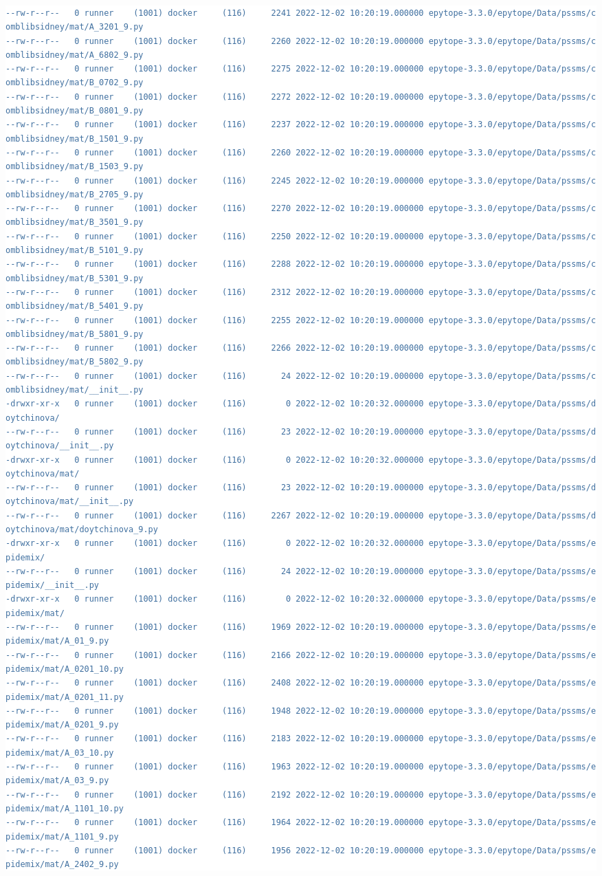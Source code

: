 ```diff
--rw-r--r--   0 runner    (1001) docker     (116)     2241 2022-12-02 10:20:19.000000 epytope-3.3.0/epytope/Data/pssms/comblibsidney/mat/A_3201_9.py
--rw-r--r--   0 runner    (1001) docker     (116)     2260 2022-12-02 10:20:19.000000 epytope-3.3.0/epytope/Data/pssms/comblibsidney/mat/A_6802_9.py
--rw-r--r--   0 runner    (1001) docker     (116)     2275 2022-12-02 10:20:19.000000 epytope-3.3.0/epytope/Data/pssms/comblibsidney/mat/B_0702_9.py
--rw-r--r--   0 runner    (1001) docker     (116)     2272 2022-12-02 10:20:19.000000 epytope-3.3.0/epytope/Data/pssms/comblibsidney/mat/B_0801_9.py
--rw-r--r--   0 runner    (1001) docker     (116)     2237 2022-12-02 10:20:19.000000 epytope-3.3.0/epytope/Data/pssms/comblibsidney/mat/B_1501_9.py
--rw-r--r--   0 runner    (1001) docker     (116)     2260 2022-12-02 10:20:19.000000 epytope-3.3.0/epytope/Data/pssms/comblibsidney/mat/B_1503_9.py
--rw-r--r--   0 runner    (1001) docker     (116)     2245 2022-12-02 10:20:19.000000 epytope-3.3.0/epytope/Data/pssms/comblibsidney/mat/B_2705_9.py
--rw-r--r--   0 runner    (1001) docker     (116)     2270 2022-12-02 10:20:19.000000 epytope-3.3.0/epytope/Data/pssms/comblibsidney/mat/B_3501_9.py
--rw-r--r--   0 runner    (1001) docker     (116)     2250 2022-12-02 10:20:19.000000 epytope-3.3.0/epytope/Data/pssms/comblibsidney/mat/B_5101_9.py
--rw-r--r--   0 runner    (1001) docker     (116)     2288 2022-12-02 10:20:19.000000 epytope-3.3.0/epytope/Data/pssms/comblibsidney/mat/B_5301_9.py
--rw-r--r--   0 runner    (1001) docker     (116)     2312 2022-12-02 10:20:19.000000 epytope-3.3.0/epytope/Data/pssms/comblibsidney/mat/B_5401_9.py
--rw-r--r--   0 runner    (1001) docker     (116)     2255 2022-12-02 10:20:19.000000 epytope-3.3.0/epytope/Data/pssms/comblibsidney/mat/B_5801_9.py
--rw-r--r--   0 runner    (1001) docker     (116)     2266 2022-12-02 10:20:19.000000 epytope-3.3.0/epytope/Data/pssms/comblibsidney/mat/B_5802_9.py
--rw-r--r--   0 runner    (1001) docker     (116)       24 2022-12-02 10:20:19.000000 epytope-3.3.0/epytope/Data/pssms/comblibsidney/mat/__init__.py
-drwxr-xr-x   0 runner    (1001) docker     (116)        0 2022-12-02 10:20:32.000000 epytope-3.3.0/epytope/Data/pssms/doytchinova/
--rw-r--r--   0 runner    (1001) docker     (116)       23 2022-12-02 10:20:19.000000 epytope-3.3.0/epytope/Data/pssms/doytchinova/__init__.py
-drwxr-xr-x   0 runner    (1001) docker     (116)        0 2022-12-02 10:20:32.000000 epytope-3.3.0/epytope/Data/pssms/doytchinova/mat/
--rw-r--r--   0 runner    (1001) docker     (116)       23 2022-12-02 10:20:19.000000 epytope-3.3.0/epytope/Data/pssms/doytchinova/mat/__init__.py
--rw-r--r--   0 runner    (1001) docker     (116)     2267 2022-12-02 10:20:19.000000 epytope-3.3.0/epytope/Data/pssms/doytchinova/mat/doytchinova_9.py
-drwxr-xr-x   0 runner    (1001) docker     (116)        0 2022-12-02 10:20:32.000000 epytope-3.3.0/epytope/Data/pssms/epidemix/
--rw-r--r--   0 runner    (1001) docker     (116)       24 2022-12-02 10:20:19.000000 epytope-3.3.0/epytope/Data/pssms/epidemix/__init__.py
-drwxr-xr-x   0 runner    (1001) docker     (116)        0 2022-12-02 10:20:32.000000 epytope-3.3.0/epytope/Data/pssms/epidemix/mat/
--rw-r--r--   0 runner    (1001) docker     (116)     1969 2022-12-02 10:20:19.000000 epytope-3.3.0/epytope/Data/pssms/epidemix/mat/A_01_9.py
--rw-r--r--   0 runner    (1001) docker     (116)     2166 2022-12-02 10:20:19.000000 epytope-3.3.0/epytope/Data/pssms/epidemix/mat/A_0201_10.py
--rw-r--r--   0 runner    (1001) docker     (116)     2408 2022-12-02 10:20:19.000000 epytope-3.3.0/epytope/Data/pssms/epidemix/mat/A_0201_11.py
--rw-r--r--   0 runner    (1001) docker     (116)     1948 2022-12-02 10:20:19.000000 epytope-3.3.0/epytope/Data/pssms/epidemix/mat/A_0201_9.py
--rw-r--r--   0 runner    (1001) docker     (116)     2183 2022-12-02 10:20:19.000000 epytope-3.3.0/epytope/Data/pssms/epidemix/mat/A_03_10.py
--rw-r--r--   0 runner    (1001) docker     (116)     1963 2022-12-02 10:20:19.000000 epytope-3.3.0/epytope/Data/pssms/epidemix/mat/A_03_9.py
--rw-r--r--   0 runner    (1001) docker     (116)     2192 2022-12-02 10:20:19.000000 epytope-3.3.0/epytope/Data/pssms/epidemix/mat/A_1101_10.py
--rw-r--r--   0 runner    (1001) docker     (116)     1964 2022-12-02 10:20:19.000000 epytope-3.3.0/epytope/Data/pssms/epidemix/mat/A_1101_9.py
--rw-r--r--   0 runner    (1001) docker     (116)     1956 2022-12-02 10:20:19.000000 epytope-3.3.0/epytope/Data/pssms/epidemix/mat/A_2402_9.py
```